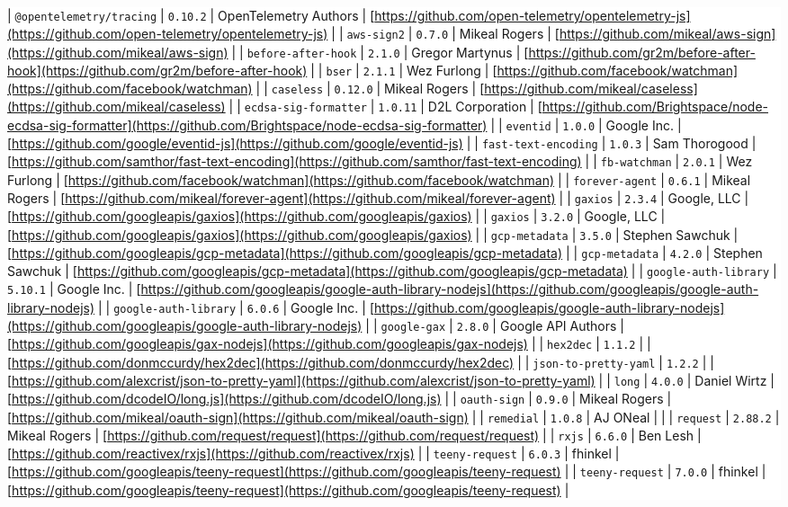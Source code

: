 | `@opentelemetry/tracing`              | `0.10.2`                      | OpenTelemetry Authors | [https://github.com/open-telemetry/opentelemetry-js](https://github.com/open-telemetry/opentelemetry-js)                         |
| `aws-sign2`                           | `0.7.0`                       | Mikeal Rogers         | [https://github.com/mikeal/aws-sign](https://github.com/mikeal/aws-sign)                                                         |
| `before-after-hook`                   | `2.1.0`                       | Gregor Martynus       | [https://github.com/gr2m/before-after-hook](https://github.com/gr2m/before-after-hook)                                           |
| `bser`                                | `2.1.1`                       | Wez Furlong           | [https://github.com/facebook/watchman](https://github.com/facebook/watchman)                                                     |
| `caseless`                            | `0.12.0`                      | Mikeal Rogers         | [https://github.com/mikeal/caseless](https://github.com/mikeal/caseless)                                                         |
| `ecdsa-sig-formatter`                 | `1.0.11`                      | D2L Corporation       | [https://github.com/Brightspace/node-ecdsa-sig-formatter](https://github.com/Brightspace/node-ecdsa-sig-formatter)               |
| `eventid`                             | `1.0.0`                       | Google Inc.           | [https://github.com/google/eventid-js](https://github.com/google/eventid-js)                                                     |
| `fast-text-encoding`                  | `1.0.3`                       | Sam Thorogood         | [https://github.com/samthor/fast-text-encoding](https://github.com/samthor/fast-text-encoding)                                   |
| `fb-watchman`                         | `2.0.1`                       | Wez Furlong           | [https://github.com/facebook/watchman](https://github.com/facebook/watchman)                                                     |
| `forever-agent`                       | `0.6.1`                       | Mikeal Rogers         | [https://github.com/mikeal/forever-agent](https://github.com/mikeal/forever-agent)                                               |
| `gaxios`                              | `2.3.4`                       | Google, LLC           | [https://github.com/googleapis/gaxios](https://github.com/googleapis/gaxios)                                                     |
| `gaxios`                              | `3.2.0`                       | Google, LLC           | [https://github.com/googleapis/gaxios](https://github.com/googleapis/gaxios)                                                     |
| `gcp-metadata`                        | `3.5.0`                       | Stephen Sawchuk       | [https://github.com/googleapis/gcp-metadata](https://github.com/googleapis/gcp-metadata)                                         |
| `gcp-metadata`                        | `4.2.0`                       | Stephen Sawchuk       | [https://github.com/googleapis/gcp-metadata](https://github.com/googleapis/gcp-metadata)                                         |
| `google-auth-library`                 | `5.10.1`                      | Google Inc.           | [https://github.com/googleapis/google-auth-library-nodejs](https://github.com/googleapis/google-auth-library-nodejs)             |
| `google-auth-library`                 | `6.0.6`                       | Google Inc.           | [https://github.com/googleapis/google-auth-library-nodejs](https://github.com/googleapis/google-auth-library-nodejs)             |
| `google-gax`                          | `2.8.0`                       | Google API Authors    | [https://github.com/googleapis/gax-nodejs](https://github.com/googleapis/gax-nodejs)                                             |
| `hex2dec`                             | `1.1.2`                       |                       | [https://github.com/donmccurdy/hex2dec](https://github.com/donmccurdy/hex2dec)                                                   |
| `json-to-pretty-yaml`                 | `1.2.2`                       |                       | [https://github.com/alexcrist/json-to-pretty-yaml](https://github.com/alexcrist/json-to-pretty-yaml)                             |
| `long`                                | `4.0.0`                       | Daniel Wirtz          | [https://github.com/dcodeIO/long.js](https://github.com/dcodeIO/long.js)                                                         |
| `oauth-sign`                          | `0.9.0`                       | Mikeal Rogers         | [https://github.com/mikeal/oauth-sign](https://github.com/mikeal/oauth-sign)                                                     |
| `remedial`                            | `1.0.8`                       | AJ ONeal              |                                                                                                                                  |
| `request`                             | `2.88.2`                      | Mikeal Rogers         | [https://github.com/request/request](https://github.com/request/request)                                                         |
| `rxjs`                                | `6.6.0`                       | Ben Lesh              | [https://github.com/reactivex/rxjs](https://github.com/reactivex/rxjs)                                                           |
| `teeny-request`                       | `6.0.3`                       | fhinkel               | [https://github.com/googleapis/teeny-request](https://github.com/googleapis/teeny-request)                                       |
| `teeny-request`                       | `7.0.0`                       | fhinkel               | [https://github.com/googleapis/teeny-request](https://github.com/googleapis/teeny-request)                                       |